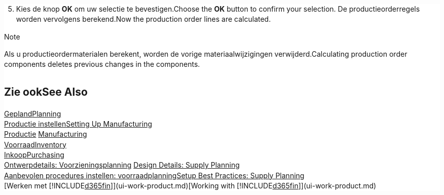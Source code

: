 5. <span data-ttu-id="5e2bb-171">Kies de knop **OK** om uw selectie te bevestigen.</span><span class="sxs-lookup"><span data-stu-id="5e2bb-171">Choose the **OK** button to confirm your selection.</span></span> <span data-ttu-id="5e2bb-172">De productieorderregels worden vervolgens berekend.</span><span class="sxs-lookup"><span data-stu-id="5e2bb-172">Now the production order lines are calculated.</span></span>

> [!NOTE]  
>  <span data-ttu-id="5e2bb-173">Als u productieordermaterialen berekent, worden de vorige materiaalwijzigingen verwijderd.</span><span class="sxs-lookup"><span data-stu-id="5e2bb-173">Calculating production order components deletes previous changes in the components.</span></span>

## <a name="see-also"></a><span data-ttu-id="5e2bb-174">Zie ook</span><span class="sxs-lookup"><span data-stu-id="5e2bb-174">See Also</span></span>  
[<span data-ttu-id="5e2bb-175">Gepland</span><span class="sxs-lookup"><span data-stu-id="5e2bb-175">Planning</span></span>](production-planning.md)  
[<span data-ttu-id="5e2bb-176">Productie instellen</span><span class="sxs-lookup"><span data-stu-id="5e2bb-176">Setting Up Manufacturing</span></span>](production-configure-production-processes.md)  
<span data-ttu-id="5e2bb-177">[Productie](production-manage-manufacturing.md)  </span><span class="sxs-lookup"><span data-stu-id="5e2bb-177">[Manufacturing](production-manage-manufacturing.md)  </span></span>  
[<span data-ttu-id="5e2bb-178">Voorraad</span><span class="sxs-lookup"><span data-stu-id="5e2bb-178">Inventory</span></span>](inventory-manage-inventory.md)  
[<span data-ttu-id="5e2bb-179">Inkoop</span><span class="sxs-lookup"><span data-stu-id="5e2bb-179">Purchasing</span></span>](purchasing-manage-purchasing.md)  
<span data-ttu-id="5e2bb-180">[Ontwerpdetails: Voorzieningsplanning](design-details-supply-planning.md) </span><span class="sxs-lookup"><span data-stu-id="5e2bb-180">[Design Details: Supply Planning](design-details-supply-planning.md) </span></span>  
[<span data-ttu-id="5e2bb-181">Aanbevolen procedures instellen: voorraadplanning</span><span class="sxs-lookup"><span data-stu-id="5e2bb-181">Setup Best Practices: Supply Planning</span></span>](setup-best-practices-supply-planning.md)  
<span data-ttu-id="5e2bb-182">[Werken met [!INCLUDE[d365fin](includes/d365fin_md.md)]](ui-work-product.md)</span><span class="sxs-lookup"><span data-stu-id="5e2bb-182">[Working with [!INCLUDE[d365fin](includes/d365fin_md.md)]](ui-work-product.md)</span></span>

